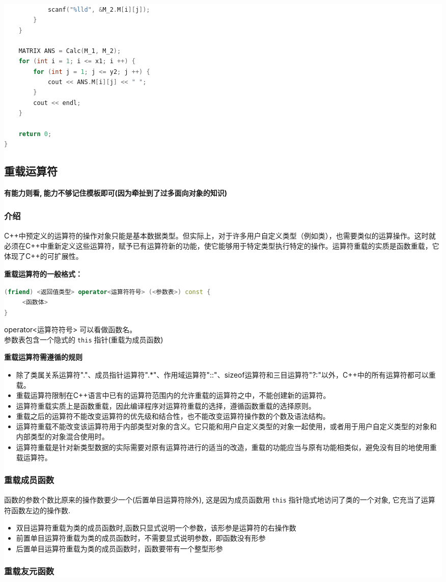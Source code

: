 ```c++
			scanf("%lld", &M_2.M[i][j]);
		}
	}
	
	MATRIX ANS = Calc(M_1, M_2);
	for (int i = 1; i <= x1; i ++) {
		for (int j = 1; j <= y2; j ++) {
			cout << ANS.M[i][j] << " ";
		}
		cout << endl;
	}
	
	return 0;
}
```

## 重载运算符

**有能力则看, 能力不够记住模板即可(因为牵扯到了过多面向对象的知识)**  

### 介绍

C++中预定义的运算符的操作对象只能是基本数据类型。但实际上，对于许多用户自定义类型（例如类），也需要类似的运算操作。这时就必须在C++中重新定义这些运算符，赋予已有运算符新的功能，使它能够用于特定类型执行特定的操作。运算符重载的实质是函数重载，它体现了C++的可扩展性。  

**重载运算符的一般格式：**  

```c++
(friend) <返回值类型> operator<运算符符号> (<参数表>) const {
     <函数体>
}
```
operator<运算符符号> 可以看做函数名。  
参数表包含一个隐式的 `this` 指针(重载为成员函数)  

**重载运算符需遵循的规则**

* 除了类属关系运算符"."、成员指针运算符".*"、作用域运算符"::"、sizeof运算符和三目运算符"?:"以外，C++中的所有运算符都可以重载。
* 重载运算符限制在C++语言中已有的运算符范围内的允许重载的运算符之中，不能创建新的运算符。
* 运算符重载实质上是函数重载，因此编译程序对运算符重载的选择，遵循函数重载的选择原则。
* 重载之后的运算符不能改变运算符的优先级和结合性，也不能改变运算符操作数的个数及语法结构。
* 运算符重载不能改变该运算符用于内部类型对象的含义。它只能和用户自定义类型的对象一起使用，或者用于用户自定义类型的对象和内部类型的对象混合使用时。
* 运算符重载是针对新类型数据的实际需要对原有运算符进行的适当的改造，重载的功能应当与原有功能相类似，避免没有目的地使用重载运算符。

### 重载成员函数

函数的参数个数比原来的操作数要少一个(后置单目运算符除外), 这是因为成员函数用 `this` 指针隐式地访问了类的一个对象, 它充当了运算符函数左边的操作数.  
* 双目运算符重载为类的成员函数时,函数只显式说明一个参数，该形参是运算符的右操作数  
* 前置单目运算符重载为类的成员函数时，不需要显式说明参数，即函数没有形参  
* 后置单目运算符重载为类的成员函数时，函数要带有一个整型形参  

### 重载友元函数
